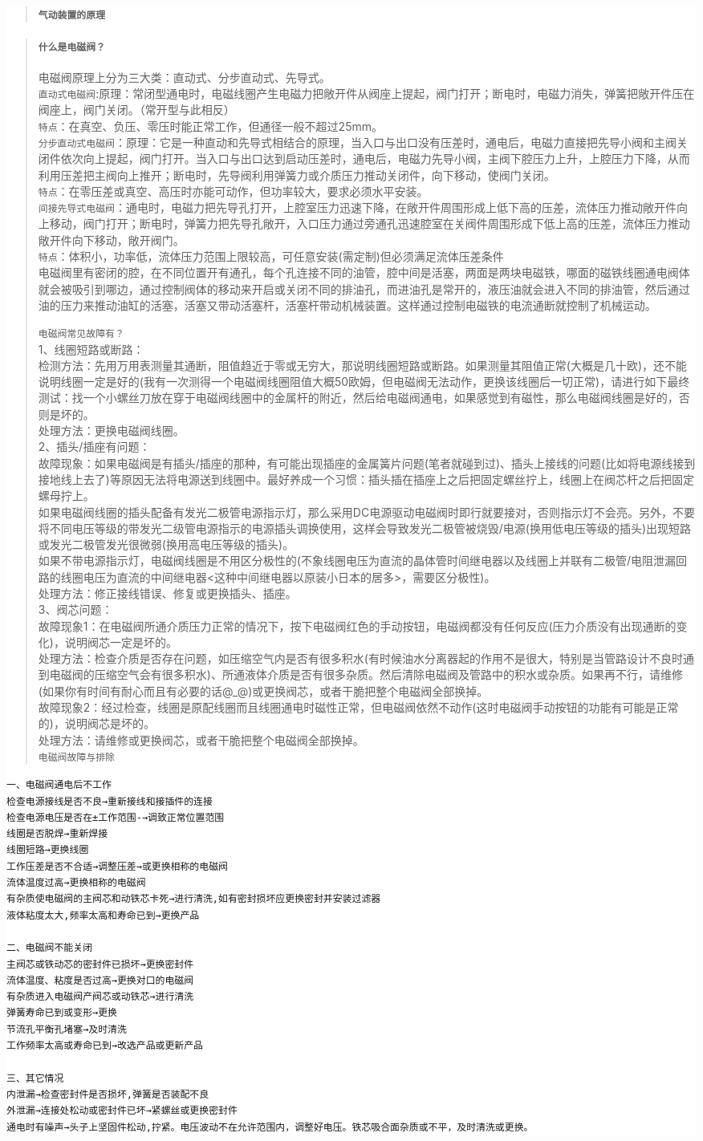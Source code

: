 > #### `气动装置的原理`

> #### `什么是电磁阀？`
> 电磁阀原理上分为三大类：直动式、分步直动式、先导式。   
> `直动式电磁阀`:原理：常闭型通电时，电磁线圈产生电磁力把敞开件从阀座上提起，阀门打开；断电时，电磁力消失，弹簧把敞开件压在阀座上，阀门关闭。（常开型与此相反）       
> `特点`：在真空、负压、零压时能正常工作，但通径一般不超过25mm。          
> `分步直动式电磁阀`：原理：它是一种直动和先导式相结合的原理，当入口与出口没有压差时，通电后，电磁力直接把先导小阀和主阀关闭件依次向上提起，阀门打开。当入口与出口达到启动压差时，通电后，电磁力先导小阀，主阀下腔压力上升，上腔压力下降，从而利用压差把主阀向上推开；断电时，先导阀利用弹簧力或介质压力推动关闭件，向下移动，使阀门关闭。                     
> `特点`：在零压差或真空、高压时亦能可动作，但功率较大，要求必须水平安装。                     
> `间接先导式电磁阀`：通电时，电磁力把先导孔打开，上腔室压力迅速下降，在敞开件周围形成上低下高的压差，流体压力推动敞开件向上移动，阀门打开；断电时，弹簧力把先导孔敞开，入口压力通过旁通孔迅速腔室在关阀件周围形成下低上高的压差，流体压力推动敞开件向下移动，敞开阀门。                     
> `特点`：体积小，功率低，流体压力范围上限较高，可任意安装(需定制)但必须满足流体压差条件                     
> 电磁阀里有密闭的腔，在不同位置开有通孔，每个孔连接不同的油管，腔中间是活塞，两面是两块电磁铁，哪面的磁铁线圈通电阀体就会被吸引到哪边，通过控制阀体的移动来开启或关闭不同的排油孔，而进油孔是常开的，液压油就会进入不同的排油管，然后通过油的压力来推动油缸的活塞，活塞又带动活塞杆，活塞杆带动机械装置。这样通过控制电磁铁的电流通断就控制了机械运动。                    
>     
> `电磁阀常见故障有？`       
> 1、线圈短路或断路：       
> 检测方法：先用万用表测量其通断，阻值趋近于零或无穷大，那说明线圈短路或断路。如果测量其阻值正常(大概是几十欧)，还不能说明线圈一定是好的(我有一次测得一个电磁阀线圈阻值大概50欧姆，但电磁阀无法动作，更换该线圈后一切正常)，请进行如下最终测试：找一个小螺丝刀放在穿于电磁阀线圈中的金属杆的附近，然后给电磁阀通电，如果感觉到有磁性，那么电磁阀线圈是好的，否则是坏的。                   
> 处理方法：更换电磁阀线圈。                          
> 2、插头/插座有问题：                   
> 故障现象：如果电磁阀是有插头/插座的那种，有可能出现插座的金属簧片问题(笔者就碰到过)、插头上接线的问题(比如将电源线接到接地线上去了)等原因无法将电源送到线圈中。最好养成一个习惯：插头插在插座上之后把固定螺丝拧上，线圈上在阀芯杆之后把固定螺母拧上。                   
> 如果电磁阀线圈的插头配备有发光二极管电源指示灯，那么采用DC电源驱动电磁阀时即行就要接对，否则指示灯不会亮。另外，不要将不同电压等级的带发光二级管电源指示的电源插头调换使用，这样会导致发光二极管被烧毁/电源(换用低电压等级的插头)出现短路或发光二极管发光很微弱(换用高电压等级的插头)。                   
> 如果不带电源指示灯，电磁阀线圈是不用区分极性的(不象线圈电压为直流的晶体管时间继电器以及线圈上并联有二极管/电阻泄漏回路的线圈电压为直流的中间继电器<这种中间继电器以原装小日本的居多>，需要区分极性)。                   
> 处理方法：修正接线错误、修复或更换插头、插座。                   
> 3、阀芯问题：            
> 故障现象1：在电磁阀所通介质压力正常的情况下，按下电磁阀红色的手动按钮，电磁阀都没有任何反应(压力介质没有出现通断的变化)，说明阀芯一定是坏的。            
> 处理方法：检查介质是否存在问题，如压缩空气内是否有很多积水(有时候油水分离器起的作用不是很大，特别是当管路设计不良时通到电磁阀的压缩空气会有很多积水)、所通液体介质是否有很多杂质。然后清除电磁阀及管路中的积水或杂质。如果再不行，请维修(如果你有时间有耐心而且有必要的话@_@)或更换阀芯，或者干脆把整个电磁阀全部换掉。            
> 故障现象2：经过检查，线圈是原配线圈而且线圈通电时磁性正常，但电磁阀依然不动作(这时电磁阀手动按钮的功能有可能是正常的)，说明阀芯是坏的。            
> 处理方法：请维修或更换阀芯，或者干脆把整个电磁阀全部换掉。            
> `电磁阀故障与排除`     
```html
一、电磁阀通电后不工作
检查电源接线是否不良→重新接线和接插件的连接
检查电源电压是否在±工作范围-→调致正常位置范围
线圈是否脱焊→重新焊接
线圈短路→更换线圈
工作压差是否不合适→调整压差→或更换相称的电磁阀
流体温度过高→更换相称的电磁阀
有杂质使电磁阀的主阀芯和动铁芯卡死→进行清洗,如有密封损坏应更换密封并安装过滤器
液体粘度太大,频率太高和寿命已到→更换产品

二、电磁阀不能关闭
主阀芯或铁动芯的密封件已损坏→更换密封件
流体温度、粘度是否过高→更换对口的电磁阀
有杂质进入电磁阀产阀芯或动铁芯→进行清洗
弹簧寿命已到或变形→更换
节流孔平衡孔堵塞→及时清洗
工作频率太高或寿命已到→改选产品或更新产品

三、其它情况
内泄漏→检查密封件是否损坏,弹簧是否装配不良
外泄漏→连接处松动或密封件已坏→紧螺丝或更换密封件
通电时有噪声→头子上坚固件松动,拧紧。电压波动不在允许范围内，调整好电压。铁芯吸合面杂质或不平，及时清洗或更换。

```
